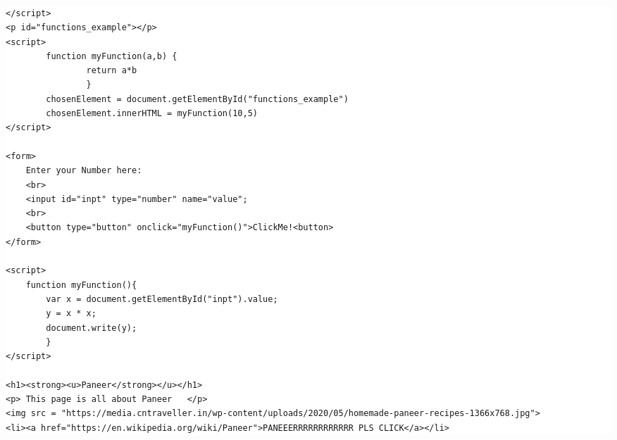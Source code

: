 	
	
	</script>
	<p id="functions_example"></p>
	<script>
			function myFunction(a,b) {
					return a*b
					}
			chosenElement = document.getElementById("functions_example")
			chosenElement.innerHTML = myFunction(10,5)
	</script>
	
	<form>
		Enter your Number here:
		<br>
		<input id="inpt" type="number" name="value";
		<br>
		<button type="button" onclick="myFunction()">ClickMe!<button>
	</form>
	
	<script>
		function myFunction(){
			var x = document.getElementById("inpt").value;
			y = x * x;
			document.write(y);
			}
	</script>
	
	<h1><strong><u>Paneer</strong></u></h1>
	<p> This page is all about Paneer	</p>
	<img src = "https://media.cntraveller.in/wp-content/uploads/2020/05/homemade-paneer-recipes-1366x768.jpg">
	<li><a href="https://en.wikipedia.org/wiki/Paneer">PANEEERRRRRRRRRRRR PLS CLICK</a></li>
	
</body>

</html>
